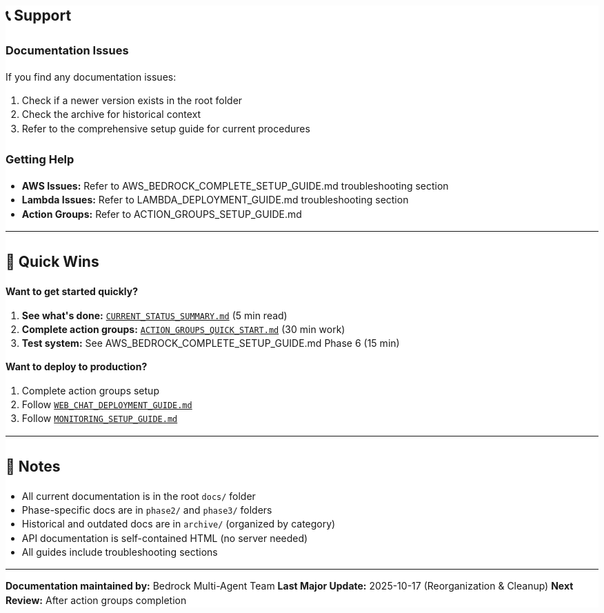 ## 📞 Support

### Documentation Issues

If you find any documentation issues:
1. Check if a newer version exists in the root folder
2. Check the archive for historical context
3. Refer to the comprehensive setup guide for current procedures

### Getting Help

- **AWS Issues:** Refer to AWS_BEDROCK_COMPLETE_SETUP_GUIDE.md troubleshooting section
- **Lambda Issues:** Refer to LAMBDA_DEPLOYMENT_GUIDE.md troubleshooting section
- **Action Groups:** Refer to ACTION_GROUPS_SETUP_GUIDE.md

---

## 🎉 Quick Wins

**Want to get started quickly?**

1. **See what's done:** [`CURRENT_STATUS_SUMMARY.md`](./CURRENT_STATUS_SUMMARY.md) (5 min read)
2. **Complete action groups:** [`ACTION_GROUPS_QUICK_START.md`](./ACTION_GROUPS_QUICK_START.md) (30 min work)
3. **Test system:** See AWS_BEDROCK_COMPLETE_SETUP_GUIDE.md Phase 6 (15 min)

**Want to deploy to production?**

1. Complete action groups setup
2. Follow [`WEB_CHAT_DEPLOYMENT_GUIDE.md`](./WEB_CHAT_DEPLOYMENT_GUIDE.md)
3. Follow [`MONITORING_SETUP_GUIDE.md`](./MONITORING_SETUP_GUIDE.md)

---

## 📝 Notes

- All current documentation is in the root `docs/` folder
- Phase-specific docs are in `phase2/` and `phase3/` folders
- Historical and outdated docs are in `archive/` (organized by category)
- API documentation is self-contained HTML (no server needed)
- All guides include troubleshooting sections

---

**Documentation maintained by:** Bedrock Multi-Agent Team
**Last Major Update:** 2025-10-17 (Reorganization & Cleanup)
**Next Review:** After action groups completion
